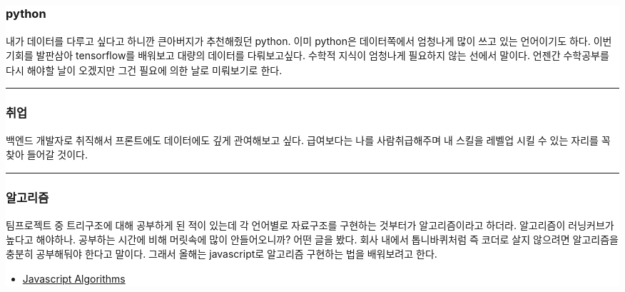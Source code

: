 
### python

내가 데이터를 다루고 싶다고 하니깐 큰아버지가 추천해줬던 python. 이미 python은 데이터쪽에서 엄청나게 많이 쓰고 있는 언어이기도 하다. 이번 기회를 발판삼아 tensorflow를 배워보고 대량의 데이터를 다뤄보고싶다. 수학적 지식이 엄청나게 필요하지 않는 선에서 말이다. 언젠간 수학공부를 다시 해야할 날이 오겠지만 그건 필요에 의한 날로 미뤄보기로 한다.

---

### 취업

백엔드 개발자로 취직해서 프론트에도 데이터에도 깊게 관여해보고 싶다. 급여보다는 나를 사람취급해주며 내 스킬을 레벨업 시킬 수 있는 자리를 꼭 찾아 들어갈 것이다.

---

### 알고리즘

팀프로젝트 중 트리구조에 대해 공부하게 된 적이 있는데 각 언어별로 자료구조를 구현하는 것부터가 알고리즘이라고 하더라. 알고리즘이 러닝커브가 높다고 해야하나. 공부하는 시간에 비해 머릿속에 많이 안들어오니까? 어떤 글을 봤다. 회사 내에서 톱니바퀴처럼 즉 코더로 살지 않으려면 알고리즘을 충분히 공부해둬야 한다고 말이다. 그래서 올해는 javascript로 알고리즘 구현하는 법을 배워보려고 한다.

- [Javascript Algorithms](https://github.com/Yangeok/javascript-algorithms)
